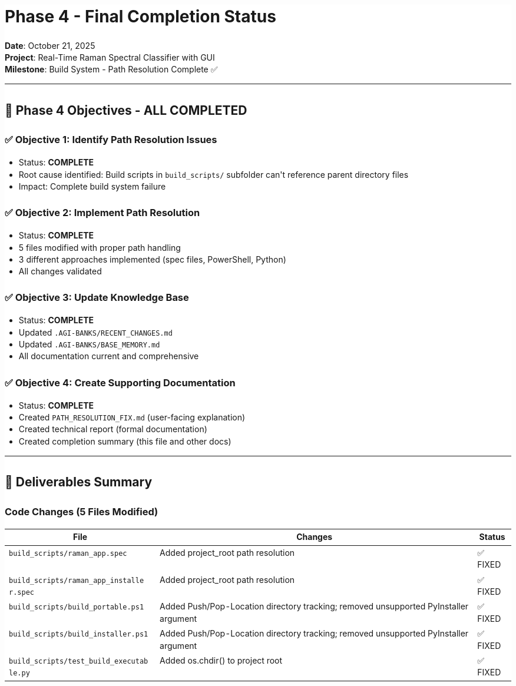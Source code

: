 # Phase 4 - Final Completion Status

**Date**: October 21, 2025  
**Project**: Real-Time Raman Spectral Classifier with GUI  
**Milestone**: Build System - Path Resolution Complete ✅

---

## 🎯 Phase 4 Objectives - ALL COMPLETED

### ✅ Objective 1: Identify Path Resolution Issues
- Status: **COMPLETE**
- Root cause identified: Build scripts in `build_scripts/` subfolder can't reference parent directory files
- Impact: Complete build system failure

### ✅ Objective 2: Implement Path Resolution
- Status: **COMPLETE**
- 5 files modified with proper path handling
- 3 different approaches implemented (spec files, PowerShell, Python)
- All changes validated

### ✅ Objective 3: Update Knowledge Base
- Status: **COMPLETE**
- Updated `.AGI-BANKS/RECENT_CHANGES.md`
- Updated `.AGI-BANKS/BASE_MEMORY.md`
- All documentation current and comprehensive

### ✅ Objective 4: Create Supporting Documentation
- Status: **COMPLETE**
- Created `PATH_RESOLUTION_FIX.md` (user-facing explanation)
- Created technical report (formal documentation)
- Created completion summary (this file and other docs)

---

## 📝 Deliverables Summary

### Code Changes (5 Files Modified)

| File | Changes | Status |
|------|---------|--------|
| `build_scripts/raman_app.spec` | Added project_root path resolution | ✅ FIXED |
| `build_scripts/raman_app_installer.spec` | Added project_root path resolution | ✅ FIXED |
| `build_scripts/build_portable.ps1` | Added Push/Pop-Location directory tracking; removed unsupported PyInstaller argument | ✅ FIXED |
| `build_scripts/build_installer.ps1` | Added Push/Pop-Location directory tracking; removed unsupported PyInstaller argument | ✅ FIXED |
| `build_scripts/test_build_executable.py` | Added os.chdir() to project root | ✅ FIXED |
